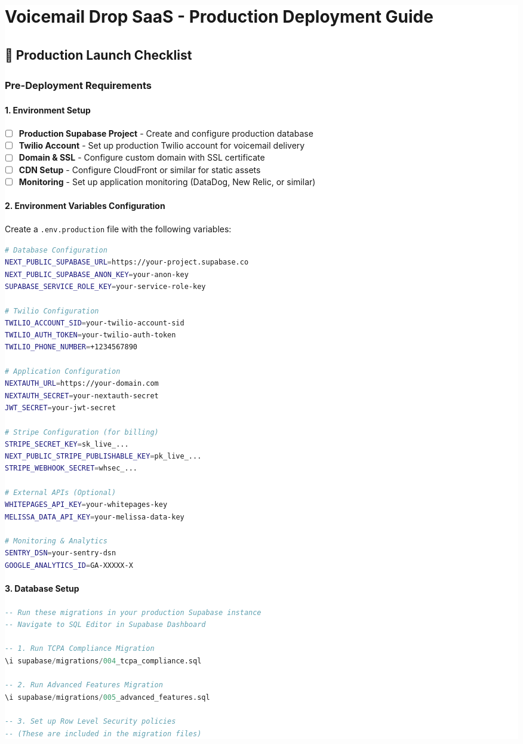 # Voicemail Drop SaaS - Production Deployment Guide

## 🚀 Production Launch Checklist

### Pre-Deployment Requirements

#### 1. Environment Setup

- [ ] **Production Supabase Project** - Create and configure production database
- [ ] **Twilio Account** - Set up production Twilio account for voicemail delivery
- [ ] **Domain & SSL** - Configure custom domain with SSL certificate
- [ ] **CDN Setup** - Configure CloudFront or similar for static assets
- [ ] **Monitoring** - Set up application monitoring (DataDog, New Relic, or similar)

#### 2. Environment Variables Configuration

Create a `.env.production` file with the following variables:

```bash
# Database Configuration
NEXT_PUBLIC_SUPABASE_URL=https://your-project.supabase.co
NEXT_PUBLIC_SUPABASE_ANON_KEY=your-anon-key
SUPABASE_SERVICE_ROLE_KEY=your-service-role-key

# Twilio Configuration
TWILIO_ACCOUNT_SID=your-twilio-account-sid
TWILIO_AUTH_TOKEN=your-twilio-auth-token
TWILIO_PHONE_NUMBER=+1234567890

# Application Configuration
NEXTAUTH_URL=https://your-domain.com
NEXTAUTH_SECRET=your-nextauth-secret
JWT_SECRET=your-jwt-secret

# Stripe Configuration (for billing)
STRIPE_SECRET_KEY=sk_live_...
NEXT_PUBLIC_STRIPE_PUBLISHABLE_KEY=pk_live_...
STRIPE_WEBHOOK_SECRET=whsec_...

# External APIs (Optional)
WHITEPAGES_API_KEY=your-whitepages-key
MELISSA_DATA_API_KEY=your-melissa-data-key

# Monitoring & Analytics
SENTRY_DSN=your-sentry-dsn
GOOGLE_ANALYTICS_ID=GA-XXXXX-X
```

#### 3. Database Setup

```sql
-- Run these migrations in your production Supabase instance
-- Navigate to SQL Editor in Supabase Dashboard

-- 1. Run TCPA Compliance Migration
\i supabase/migrations/004_tcpa_compliance.sql

-- 2. Run Advanced Features Migration
\i supabase/migrations/005_advanced_features.sql

-- 3. Set up Row Level Security policies
-- (These are included in the migration files)
```
